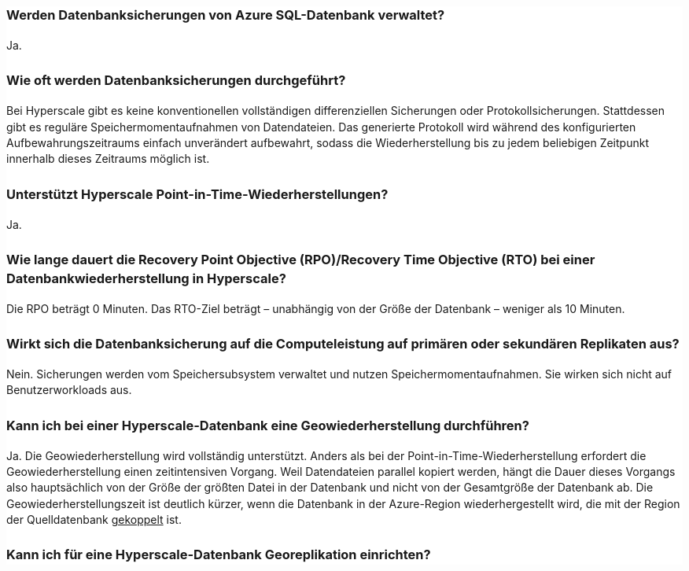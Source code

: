 ### <a name="are-the-database-backups-managed-for-me-by-azure-sql-database"></a>Werden Datenbanksicherungen von Azure SQL-Datenbank verwaltet?

Ja.

### <a name="how-often-are-the-database-backups-taken"></a>Wie oft werden Datenbanksicherungen durchgeführt?

Bei Hyperscale gibt es keine konventionellen vollständigen differenziellen Sicherungen oder Protokollsicherungen. Stattdessen gibt es reguläre Speichermomentaufnahmen von Datendateien. Das generierte Protokoll wird während des konfigurierten Aufbewahrungszeitraums einfach unverändert aufbewahrt, sodass die Wiederherstellung bis zu jedem beliebigen Zeitpunkt innerhalb dieses Zeitraums möglich ist.

### <a name="does-hyperscale-support-point-in-time-restore"></a>Unterstützt Hyperscale Point-in-Time-Wiederherstellungen?

Ja.

### <a name="what-is-the-recovery-point-objective-rporecovery-time-objective-rto-for-database-restore-in-hyperscale"></a>Wie lange dauert die Recovery Point Objective (RPO)/Recovery Time Objective (RTO) bei einer Datenbankwiederherstellung in Hyperscale?

Die RPO beträgt 0 Minuten. Das RTO-Ziel beträgt – unabhängig von der Größe der Datenbank – weniger als 10 Minuten.

### <a name="does-database-backup-affect-compute-performance-on-my-primary-or-secondary-replicas"></a>Wirkt sich die Datenbanksicherung auf die Computeleistung auf primären oder sekundären Replikaten aus?

Nein. Sicherungen werden vom Speichersubsystem verwaltet und nutzen Speichermomentaufnahmen. Sie wirken sich nicht auf Benutzerworkloads aus.

### <a name="can-i-perform-geo-restore-with-a-hyperscale-database"></a>Kann ich bei einer Hyperscale-Datenbank eine Geowiederherstellung durchführen?

Ja. Die Geowiederherstellung wird vollständig unterstützt. Anders als bei der Point-in-Time-Wiederherstellung erfordert die Geowiederherstellung einen zeitintensiven Vorgang. Weil Datendateien parallel kopiert werden, hängt die Dauer dieses Vorgangs also hauptsächlich von der Größe der größten Datei in der Datenbank und nicht von der Gesamtgröße der Datenbank ab. Die Geowiederherstellungszeit ist deutlich kürzer, wenn die Datenbank in der Azure-Region wiederhergestellt wird, die mit der Region der Quelldatenbank [gekoppelt](https://docs.microsoft.com/azure/best-practices-availability-paired-regions) ist.

### <a name="can-i-set-up-geo-replication-with-hyperscale-database"></a>Kann ich für eine Hyperscale-Datenbank Georeplikation einrichten?
